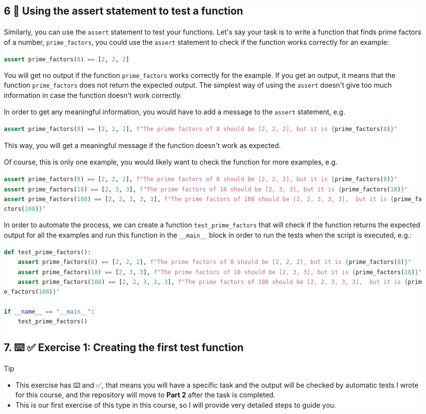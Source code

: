 ## 6 :book: Using the assert statement to test a function
Similarly, you can use the `assert` statement to test your functions.
Let's say your task is to write a function that finds prime factors
of a number, `prime_factors`, you could use the `assert` statement to check if the
function works correctly for an example:
```python
assert prime_factors(8) == [2, 2, 2]
```
You will get no output if the function `prime_factors` works correctly for the example.
If you get an output, it means that the function `prime_factors` does not return the expected output.
The simplest way of using the `assert` doesn't give too much information in case the function doesn't work correctly.

In order to get any meaningful information, you would have to add a message to the `assert` statement, e.g.
```python
assert prime_factors(8) == [2, 2, 2], f"The prime factors of 8 should be [2, 2, 2], but it is {prime_factors(8)}"
```
This way, you will get a meaningful message if the function doesn't work as expected.

Of course, this is only one example, you would likely want to check the function for more examples, e.g.
```python
assert prime_factors(8) == [2, 2, 2], f"The prime factors of 8 should be [2, 2, 2], but it is {prime_factors(8)}"
assert prime_factors(18) == [2, 3, 3], f"The prime factors of 18 should be [2, 3, 3], but it is {prime_factors(18)}"
assert prime_factors(108) == [2, 2, 3, 3, 3], f"The prime factors of 108 should be [2, 2, 3, 3, 3],  but it is {prime_factors(108)}"
```

In order to automate the process, we can create a function `test_prime_factors` that will check 
if the function returns the expected output for all the examples and run this function in the `__main__` block 
in order to run the tests when the script is executed, e.g.:
```python
def test_prime_factors():
    assert prime_factors(8) == [2, 2, 2], f"The prime factors of 8 should be [2, 2, 2], but it is {prime_factors(8)}"
    assert prime_factors(18) == [2, 3, 3], f"The prime factors of 18 should be [2, 3, 3], but it is {prime_factors(18)}"
    assert prime_factors(108) == [2, 2, 3, 3, 3], f"The prime factors of 108 should be [2, 2, 3, 3, 3],  but it is {prime_factors(108)}"

if __name__ == "__main__":
    test_prime_factors()
```

## 7. :keyboard: :white_check_mark: Exercise 1: Creating the first test function
> [!TIP]
> - This exercise has :keyboard: and :white_check_mark:, that means you will have a specific task and the output will be checked by automatic tests I wrote for this course, and the repository will move to **Part 2** after the task is completed.
> - This is our first exercise of this type in this course, so I will provide very detailed steps to guide you.
